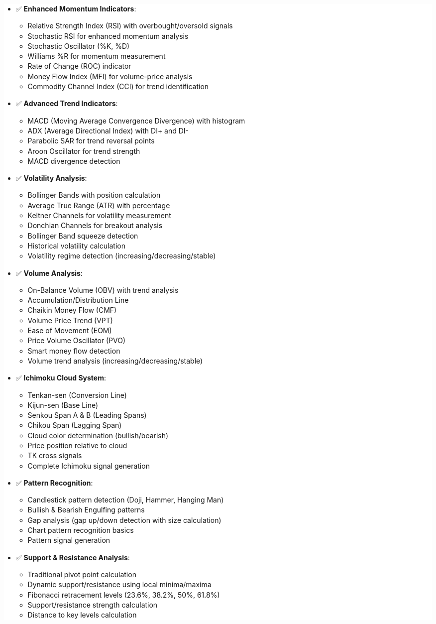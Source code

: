 - ✅ **Enhanced Momentum Indicators**: 
  - Relative Strength Index (RSI) with overbought/oversold signals
  - Stochastic RSI for enhanced momentum analysis
  - Stochastic Oscillator (%K, %D)
  - Williams %R for momentum measurement
  - Rate of Change (ROC) indicator
  - Money Flow Index (MFI) for volume-price analysis
  - Commodity Channel Index (CCI) for trend identification

- ✅ **Advanced Trend Indicators**: 
  - MACD (Moving Average Convergence Divergence) with histogram
  - ADX (Average Directional Index) with DI+ and DI-
  - Parabolic SAR for trend reversal points
  - Aroon Oscillator for trend strength
  - MACD divergence detection

- ✅ **Volatility Analysis**: 
  - Bollinger Bands with position calculation
  - Average True Range (ATR) with percentage
  - Keltner Channels for volatility measurement
  - Donchian Channels for breakout analysis
  - Bollinger Band squeeze detection
  - Historical volatility calculation
  - Volatility regime detection (increasing/decreasing/stable)

- ✅ **Volume Analysis**: 
  - On-Balance Volume (OBV) with trend analysis
  - Accumulation/Distribution Line
  - Chaikin Money Flow (CMF)
  - Volume Price Trend (VPT)
  - Ease of Movement (EOM)
  - Price Volume Oscillator (PVO)
  - Smart money flow detection
  - Volume trend analysis (increasing/decreasing/stable)

- ✅ **Ichimoku Cloud System**: 
  - Tenkan-sen (Conversion Line)
  - Kijun-sen (Base Line)
  - Senkou Span A & B (Leading Spans)
  - Chikou Span (Lagging Span)
  - Cloud color determination (bullish/bearish)
  - Price position relative to cloud
  - TK cross signals
  - Complete Ichimoku signal generation

- ✅ **Pattern Recognition**: 
  - Candlestick pattern detection (Doji, Hammer, Hanging Man)
  - Bullish & Bearish Engulfing patterns
  - Gap analysis (gap up/down detection with size calculation)
  - Chart pattern recognition basics
  - Pattern signal generation

- ✅ **Support & Resistance Analysis**: 
  - Traditional pivot point calculation
  - Dynamic support/resistance using local minima/maxima
  - Fibonacci retracement levels (23.6%, 38.2%, 50%, 61.8%)
  - Support/resistance strength calculation
  - Distance to key levels calculation
